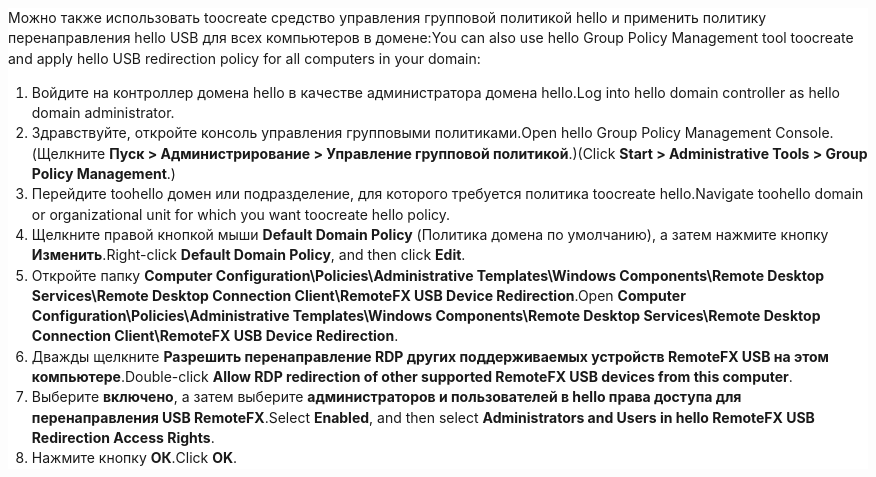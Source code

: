 <span data-ttu-id="ac309-161">Можно также использовать toocreate средство управления групповой политикой hello и применить политику перенаправления hello USB для всех компьютеров в домене:</span><span class="sxs-lookup"><span data-stu-id="ac309-161">You can also use hello Group Policy Management tool toocreate and apply hello USB redirection policy for all computers in your domain:</span></span>

1. <span data-ttu-id="ac309-162">Войдите на контроллер домена hello в качестве администратора домена hello.</span><span class="sxs-lookup"><span data-stu-id="ac309-162">Log into hello domain controller as hello domain administrator.</span></span>
2. <span data-ttu-id="ac309-163">Здравствуйте, откройте консоль управления групповыми политиками.</span><span class="sxs-lookup"><span data-stu-id="ac309-163">Open hello Group Policy Management Console.</span></span> <span data-ttu-id="ac309-164">(Щелкните **Пуск > Администрирование > Управление групповой политикой**.)</span><span class="sxs-lookup"><span data-stu-id="ac309-164">(Click **Start > Administrative Tools > Group Policy Management**.)</span></span>
3. <span data-ttu-id="ac309-165">Перейдите toohello домен или подразделение, для которого требуется политика toocreate hello.</span><span class="sxs-lookup"><span data-stu-id="ac309-165">Navigate toohello domain or organizational unit for which you want toocreate hello policy.</span></span>
4. <span data-ttu-id="ac309-166">Щелкните правой кнопкой мыши **Default Domain Policy** (Политика домена по умолчанию), а затем нажмите кнопку **Изменить**.</span><span class="sxs-lookup"><span data-stu-id="ac309-166">Right-click **Default Domain Policy**, and then click **Edit**.</span></span>
5. <span data-ttu-id="ac309-167">Откройте папку **Computer Configuration\Policies\Administrative Templates\Windows Components\Remote Desktop Services\Remote Desktop Connection Client\RemoteFX USB Device Redirection**.</span><span class="sxs-lookup"><span data-stu-id="ac309-167">Open **Computer Configuration\Policies\Administrative Templates\Windows Components\Remote Desktop Services\Remote Desktop Connection Client\RemoteFX USB Device Redirection**.</span></span>
6. <span data-ttu-id="ac309-168">Дважды щелкните **Разрешить перенаправление RDP других поддерживаемых устройств RemoteFX USB на этом компьютере**.</span><span class="sxs-lookup"><span data-stu-id="ac309-168">Double-click **Allow RDP redirection of other supported RemoteFX USB devices from this computer**.</span></span>
7. <span data-ttu-id="ac309-169">Выберите **включено**, а затем выберите **администраторов и пользователей в hello права доступа для перенаправления USB RemoteFX**.</span><span class="sxs-lookup"><span data-stu-id="ac309-169">Select **Enabled**, and then select **Administrators and Users in hello RemoteFX USB Redirection Access Rights**.</span></span>
8. <span data-ttu-id="ac309-170">Нажмите кнопку **ОК**.</span><span class="sxs-lookup"><span data-stu-id="ac309-170">Click **OK**.</span></span>  

